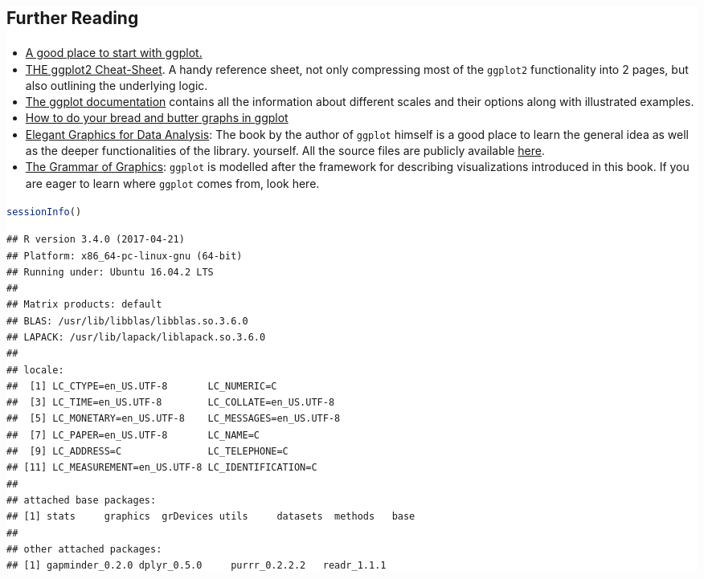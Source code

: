 
Further Reading
---------------

-   [A good place to start with ggplot.](http://r4ds.had.co.nz/data-visualisation.html)
-   [THE ggplot2 Cheat-Sheet](https://www.rstudio.com/wp-content/uploads/2016/11/ggplot2-cheatsheet-2.1.pdf). A handy reference sheet, not only compressing most of the `ggplot2` functionality into 2 pages, but also outlining the underlying logic.
-   [The ggplot documentation](http://ggplot2.tidyverse.org/reference/index.html) contains all the information about different scales and their options along with illustrated examples.
-   [How to do your bread and butter graphs in ggplot](http://www.cookbook-r.com/Graphs/)
-   [Elegant Graphics for Data Analysis](https://www.springer.com/us/book/9780387981406): The book by the author of `ggplot` himself is a good place to learn the general idea as well as the deeper functionalities of the library. yourself. All the source files are publicly available [here](https://github.com/hadley/ggplot2-book).
-   [The Grammar of Graphics](https://www.springer.com/us/book/9780387245447): `ggplot` is modelled after the framework for describing visualizations introduced in this book. If you are eager to learn where `ggplot` comes from, look here.

``` r
sessionInfo()
```

    ## R version 3.4.0 (2017-04-21)
    ## Platform: x86_64-pc-linux-gnu (64-bit)
    ## Running under: Ubuntu 16.04.2 LTS
    ## 
    ## Matrix products: default
    ## BLAS: /usr/lib/libblas/libblas.so.3.6.0
    ## LAPACK: /usr/lib/lapack/liblapack.so.3.6.0
    ## 
    ## locale:
    ##  [1] LC_CTYPE=en_US.UTF-8       LC_NUMERIC=C              
    ##  [3] LC_TIME=en_US.UTF-8        LC_COLLATE=en_US.UTF-8    
    ##  [5] LC_MONETARY=en_US.UTF-8    LC_MESSAGES=en_US.UTF-8   
    ##  [7] LC_PAPER=en_US.UTF-8       LC_NAME=C                 
    ##  [9] LC_ADDRESS=C               LC_TELEPHONE=C            
    ## [11] LC_MEASUREMENT=en_US.UTF-8 LC_IDENTIFICATION=C       
    ## 
    ## attached base packages:
    ## [1] stats     graphics  grDevices utils     datasets  methods   base     
    ## 
    ## other attached packages:
    ## [1] gapminder_0.2.0 dplyr_0.5.0     purrr_0.2.2.2   readr_1.1.1    